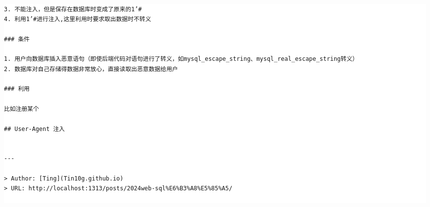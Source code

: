 ```
3. 不能注入，但是保存在数据库时变成了原来的1’#
4. 利用1’#进行注入,这里利用时要求取出数据时不转义

### 条件

1. 用户向数据库插入恶意语句（即使后端代码对语句进行了转义，如mysql_escape_string、mysql_real_escape_string转义）
2. 数据库对自己存储得数据非常放心，直接读取出恶意数据给用户

### 利用

比如注册某个

## User-Agent 注入


---

> Author: [Ting](Tin10g.github.io)  
> URL: http://localhost:1313/posts/2024web-sql%E6%B3%A8%E5%85%A5/  

